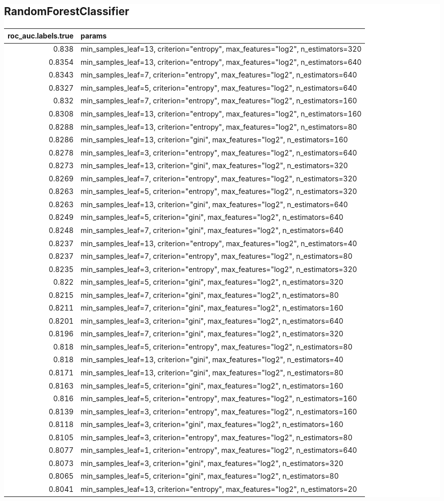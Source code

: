 ## RandomForestClassifier
|   roc_auc.labels.true | params                                                                          |
|----------------------:|:--------------------------------------------------------------------------------|
|                0.838  | min_samples_leaf=13, criterion="entropy", max_features="log2", n_estimators=320 |
|                0.8354 | min_samples_leaf=13, criterion="entropy", max_features="log2", n_estimators=640 |
|                0.8343 | min_samples_leaf=7, criterion="entropy", max_features="log2", n_estimators=640  |
|                0.8327 | min_samples_leaf=5, criterion="entropy", max_features="log2", n_estimators=640  |
|                0.832  | min_samples_leaf=7, criterion="entropy", max_features="log2", n_estimators=160  |
|                0.8308 | min_samples_leaf=13, criterion="entropy", max_features="log2", n_estimators=160 |
|                0.8288 | min_samples_leaf=13, criterion="entropy", max_features="log2", n_estimators=80  |
|                0.8286 | min_samples_leaf=13, criterion="gini", max_features="log2", n_estimators=160    |
|                0.8278 | min_samples_leaf=3, criterion="entropy", max_features="log2", n_estimators=640  |
|                0.8273 | min_samples_leaf=13, criterion="gini", max_features="log2", n_estimators=320    |
|                0.8269 | min_samples_leaf=7, criterion="entropy", max_features="log2", n_estimators=320  |
|                0.8263 | min_samples_leaf=5, criterion="entropy", max_features="log2", n_estimators=320  |
|                0.8263 | min_samples_leaf=13, criterion="gini", max_features="log2", n_estimators=640    |
|                0.8249 | min_samples_leaf=5, criterion="gini", max_features="log2", n_estimators=640     |
|                0.8248 | min_samples_leaf=7, criterion="gini", max_features="log2", n_estimators=640     |
|                0.8237 | min_samples_leaf=13, criterion="entropy", max_features="log2", n_estimators=40  |
|                0.8237 | min_samples_leaf=7, criterion="entropy", max_features="log2", n_estimators=80   |
|                0.8235 | min_samples_leaf=3, criterion="entropy", max_features="log2", n_estimators=320  |
|                0.822  | min_samples_leaf=5, criterion="gini", max_features="log2", n_estimators=320     |
|                0.8215 | min_samples_leaf=7, criterion="gini", max_features="log2", n_estimators=80      |
|                0.8211 | min_samples_leaf=7, criterion="gini", max_features="log2", n_estimators=160     |
|                0.8201 | min_samples_leaf=3, criterion="gini", max_features="log2", n_estimators=640     |
|                0.8196 | min_samples_leaf=7, criterion="gini", max_features="log2", n_estimators=320     |
|                0.818  | min_samples_leaf=5, criterion="entropy", max_features="log2", n_estimators=80   |
|                0.818  | min_samples_leaf=13, criterion="gini", max_features="log2", n_estimators=40     |
|                0.8171 | min_samples_leaf=13, criterion="gini", max_features="log2", n_estimators=80     |
|                0.8163 | min_samples_leaf=5, criterion="gini", max_features="log2", n_estimators=160     |
|                0.816  | min_samples_leaf=5, criterion="entropy", max_features="log2", n_estimators=160  |
|                0.8139 | min_samples_leaf=3, criterion="entropy", max_features="log2", n_estimators=160  |
|                0.8118 | min_samples_leaf=3, criterion="gini", max_features="log2", n_estimators=160     |
|                0.8105 | min_samples_leaf=3, criterion="entropy", max_features="log2", n_estimators=80   |
|                0.8077 | min_samples_leaf=1, criterion="entropy", max_features="log2", n_estimators=640  |
|                0.8073 | min_samples_leaf=3, criterion="gini", max_features="log2", n_estimators=320     |
|                0.8065 | min_samples_leaf=5, criterion="gini", max_features="log2", n_estimators=80      |
|                0.8041 | min_samples_leaf=13, criterion="entropy", max_features="log2", n_estimators=20  |